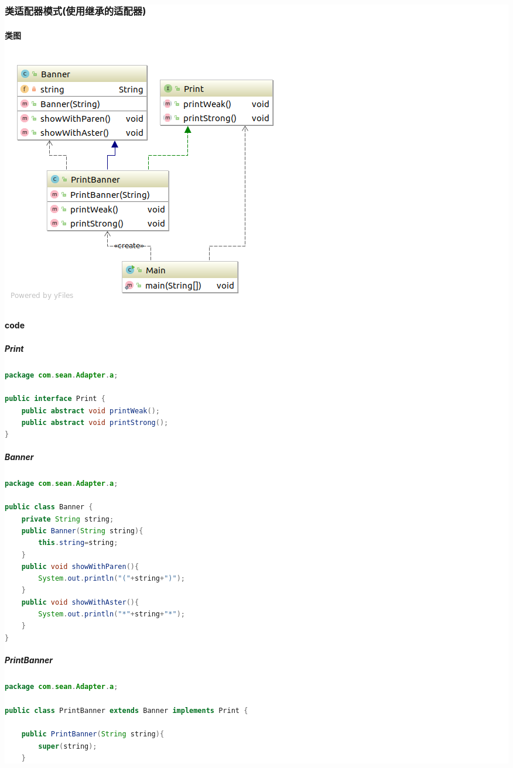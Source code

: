 
### 类适配器模式(使用继承的适配器)
#### 类图
![Adapter Design Pattern](Design-Pattern-Java/Adapter_Design_Pattern.png)

#### code
##### Print
``` java
package com.sean.Adapter.a;

public interface Print {
	public abstract void printWeak();
	public abstract void printStrong();
}
```
##### Banner
``` java
package com.sean.Adapter.a;

public class Banner {
	private String string;
	public Banner(String string){
		this.string=string;
	}
	public void showWithParen(){
		System.out.println("("+string+")");
	}
	public void showWithAster(){
		System.out.println("*"+string+"*");
	}
}
```
##### PrintBanner
``` java
package com.sean.Adapter.a;

public class PrintBanner extends Banner implements Print {

	public PrintBanner(String string){
		super(string);
	}
```
